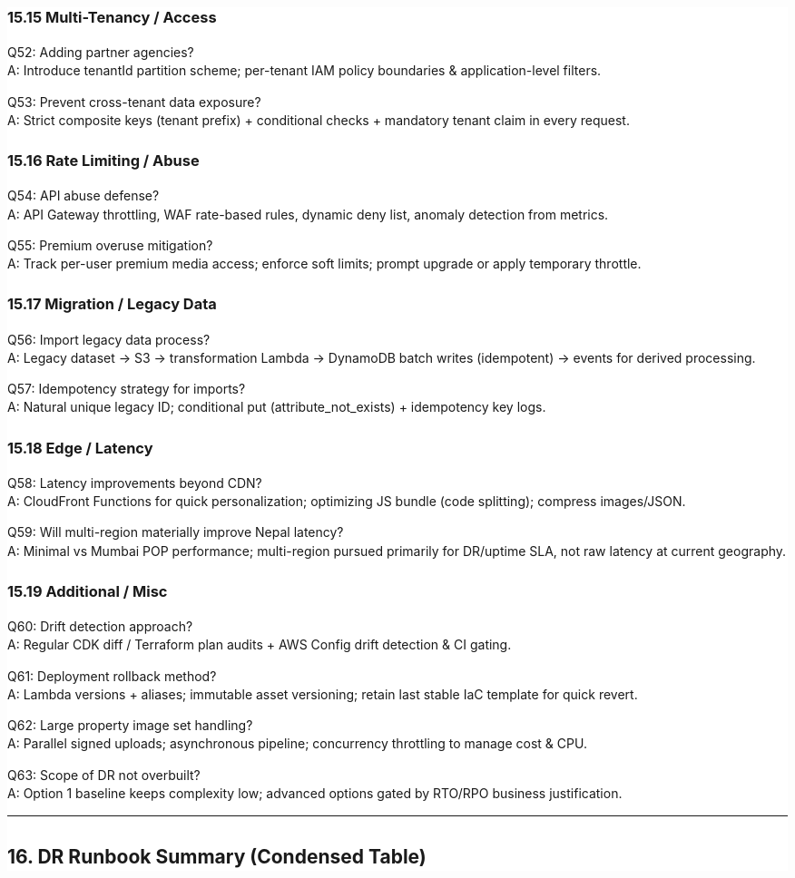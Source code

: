 ### 15.15 Multi-Tenancy / Access
Q52: Adding partner agencies?  
A: Introduce tenantId partition scheme; per-tenant IAM policy boundaries & application-level filters.

Q53: Prevent cross-tenant data exposure?  
A: Strict composite keys (tenant prefix) + conditional checks + mandatory tenant claim in every request.

### 15.16 Rate Limiting / Abuse
Q54: API abuse defense?  
A: API Gateway throttling, WAF rate-based rules, dynamic deny list, anomaly detection from metrics.

Q55: Premium overuse mitigation?  
A: Track per-user premium media access; enforce soft limits; prompt upgrade or apply temporary throttle.

### 15.17 Migration / Legacy Data
Q56: Import legacy data process?  
A: Legacy dataset → S3 → transformation Lambda → DynamoDB batch writes (idempotent) → events for derived processing.

Q57: Idempotency strategy for imports?  
A: Natural unique legacy ID; conditional put (attribute_not_exists) + idempotency key logs.

### 15.18 Edge / Latency
Q58: Latency improvements beyond CDN?  
A: CloudFront Functions for quick personalization; optimizing JS bundle (code splitting); compress images/JSON.

Q59: Will multi-region materially improve Nepal latency?  
A: Minimal vs Mumbai POP performance; multi-region pursued primarily for DR/uptime SLA, not raw latency at current geography.

### 15.19 Additional / Misc
Q60: Drift detection approach?  
A: Regular CDK diff / Terraform plan audits + AWS Config drift detection & CI gating.

Q61: Deployment rollback method?  
A: Lambda versions + aliases; immutable asset versioning; retain last stable IaC template for quick revert.

Q62: Large property image set handling?  
A: Parallel signed uploads; asynchronous pipeline; concurrency throttling to manage cost & CPU.

Q63: Scope of DR not overbuilt?  
A: Option 1 baseline keeps complexity low; advanced options gated by RTO/RPO business justification.

---

## 16. DR Runbook Summary (Condensed Table)
